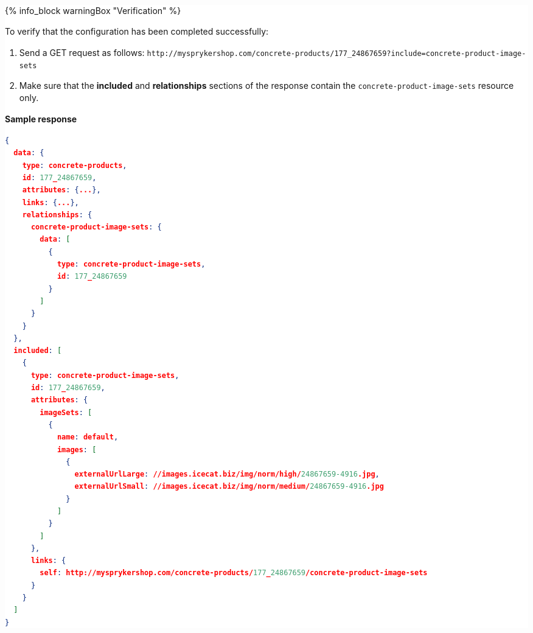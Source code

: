 {% info_block warningBox "Verification" %}

To verify that the configuration has been completed successfully:

   1. Send a GET request as follows: `http://mysprykershop.com/concrete-products/177_24867659?include=concrete-product-image-sets`

   2. Make sure that the **included** and **relationships** sections of the response contain the `concrete-product-image-sets` resource only.

  **Sample response**

  ```json
  {
    data: {
      type: concrete-products,
      id: 177_24867659,
      attributes: {...},
      links: {...},
      relationships: {
        concrete-product-image-sets: {
          data: [
            {
              type: concrete-product-image-sets,
              id: 177_24867659
            }
          ]
        }
      }
    },
    included: [
      {
        type: concrete-product-image-sets,
        id: 177_24867659,
        attributes: {
          imageSets: [
            {
              name: default,
              images: [
                {
                  externalUrlLarge: //images.icecat.biz/img/norm/high/24867659-4916.jpg,
                  externalUrlSmall: //images.icecat.biz/img/norm/medium/24867659-4916.jpg
                }
              ]
            }
          ]
        },
        links: {
          self: http://mysprykershop.com/concrete-products/177_24867659/concrete-product-image-sets
        }
      }
    ]
  }
  ```
